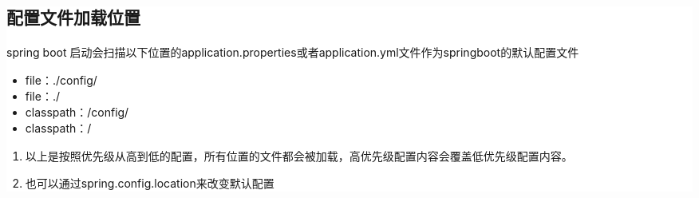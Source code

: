 ## 配置文件加载位置

spring boot 启动会扫描以下位置的application.properties或者application.yml文件作为springboot的默认配置文件

- file：./config/
- file：./
- classpath：/config/
- classpath：/

1. 以上是按照优先级从高到低的配置，所有位置的文件都会被加载，高优先级配置内容会覆盖低优先级配置内容。

2. 也可以通过spring.config.location来改变默认配置